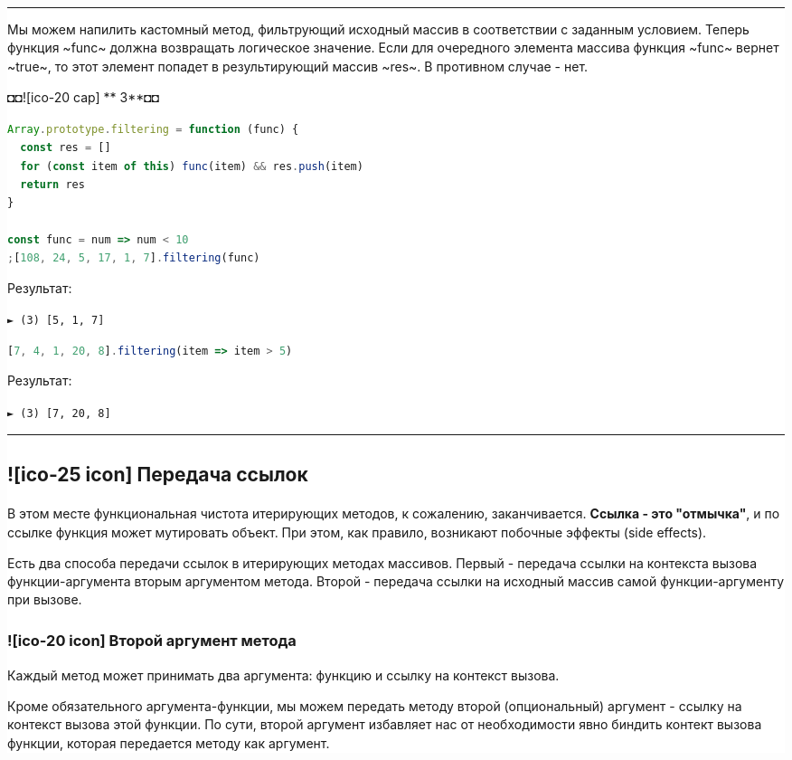 _____________________________________________

Мы можем напилить кастомный метод, фильтрующий исходный массив в соответствии с заданным условием.
Теперь функция ~func~ должна возвращать логическое значение.
Если для очередного элемента массива функция ~func~ вернет ~true~, то этот элемент попадет в результирующий массив ~res~.
В противном случае - нет.

◘◘![ico-20 cap] ** 3**◘◘

~~~js
Array.prototype.filtering = function (func) {
  const res = []
  for (const item of this) func(item) && res.push(item)
  return res
}

const func = num => num < 10
;[108, 24, 5, 17, 1, 7].filtering(func)
~~~

Результат:

~~~console
► (3) [5, 1, 7]
~~~

~~~js   
[7, 4, 1, 20, 8].filtering(item => item > 5)
~~~

Результат:

~~~console
► (3) [7, 20, 8]
~~~

_____________________________________________

## ![ico-25 icon] Передача ссылок

В этом месте функциональная чистота итерирующих методов, к сожалению, заканчивается.
**Ссылка - это "отмычка"**, и по ссылке функция может мутировать объект.
При этом, как правило, возникают побочные эффекты (side effects).

Есть два способа передачи ссылок в итерирующих методах массивов.
Первый - передача ссылки на контекста вызова функции-аргумента вторым аргументом метода.
Второй - передача ссылки на исходный массив самой функции-аргументу при вызове.

### ![ico-20 icon] Второй аргумент метода

Каждый метод может принимать два аргумента: функцию и ссылку на контекст вызова.

Кроме обязательного аргумента-функции, мы можем передать методу второй (опциональный) аргумент - ссылку на контекст вызова этой функции.
По сути, второй аргумент избавляет нас от необходимости явно биндить контект вызова функции, которая передается методу как аргумент.
